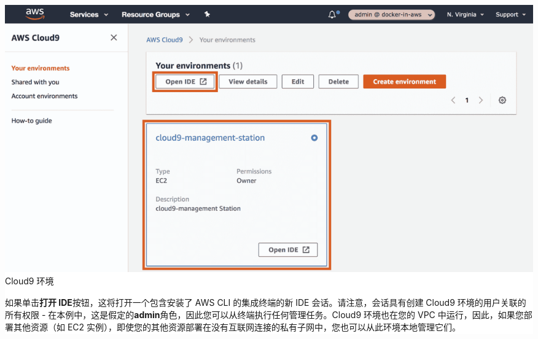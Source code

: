 ![](img/bf94b2a5-6146-44ae-a0ed-3de38549d0ea.png)Cloud9 环境

如果单击**打开 IDE**按钮，这将打开一个包含安装了 AWS CLI 的集成终端的新 IDE 会话。请注意，会话具有创建 Cloud9 环境的用户关联的所有权限 - 在本例中，这是假定的**admin**角色，因此您可以从终端执行任何管理任务。Cloud9 环境也在您的 VPC 中运行，因此，如果您部署其他资源（如 EC2 实例），即使您的其他资源部署在没有互联网连接的私有子网中，您也可以从此环境本地管理它们。
